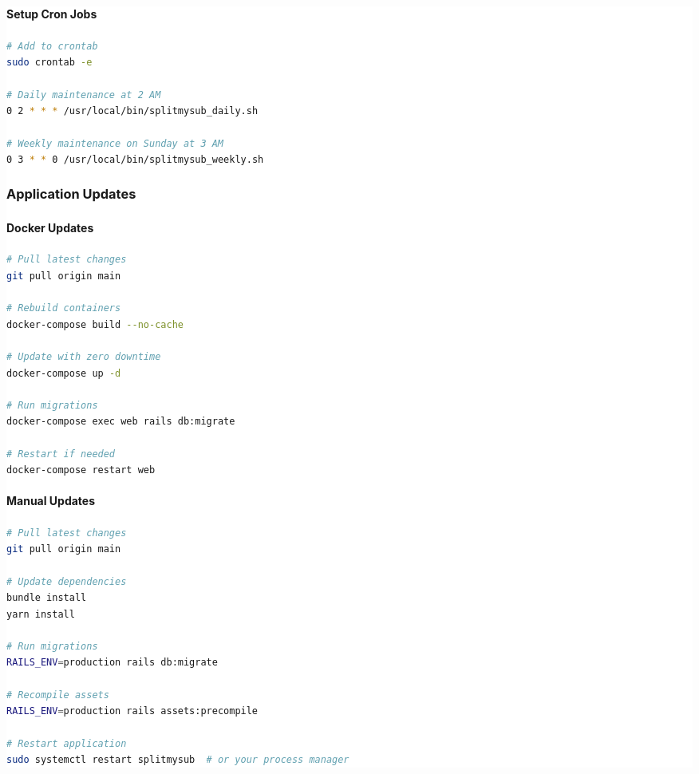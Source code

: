 #### Setup Cron Jobs

```bash
# Add to crontab
sudo crontab -e

# Daily maintenance at 2 AM
0 2 * * * /usr/local/bin/splitmysub_daily.sh

# Weekly maintenance on Sunday at 3 AM
0 3 * * 0 /usr/local/bin/splitmysub_weekly.sh
```

### Application Updates

#### Docker Updates

```bash
# Pull latest changes
git pull origin main

# Rebuild containers
docker-compose build --no-cache

# Update with zero downtime
docker-compose up -d

# Run migrations
docker-compose exec web rails db:migrate

# Restart if needed
docker-compose restart web
```

#### Manual Updates

```bash
# Pull latest changes
git pull origin main

# Update dependencies
bundle install
yarn install

# Run migrations
RAILS_ENV=production rails db:migrate

# Recompile assets
RAILS_ENV=production rails assets:precompile

# Restart application
sudo systemctl restart splitmysub  # or your process manager
```
